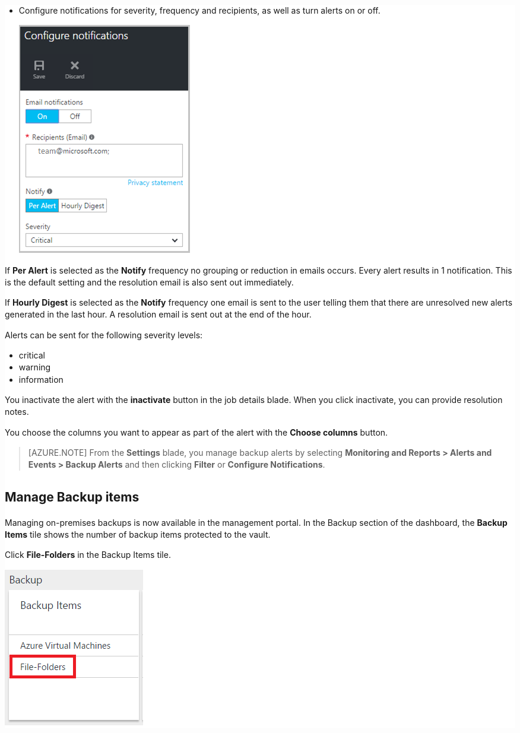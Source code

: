 - Configure notifications for severity, frequency and recipients, as well as turn alerts on or off.

    ![Filter alerts](./media/backup-azure-manage-windows-server/configure-notifications.png)

If **Per Alert** is selected as the **Notify** frequency no grouping or reduction in emails occurs. Every alert results in 1 notification. This is the default setting and the resolution email is also sent out immediately.

If **Hourly Digest** is selected as the **Notify** frequency one email is sent to the user telling them that there are unresolved new alerts generated in the last hour. A resolution email is sent out at the end of the hour.

Alerts can be sent for the following severity levels:

- critical
- warning
- information

You inactivate the alert with the **inactivate** button in the job details blade. When you click inactivate, you can provide resolution notes.

You choose the columns you want to appear as part of the alert with the **Choose columns** button.

>[AZURE.NOTE] From the **Settings** blade, you manage backup alerts by selecting **Monitoring and Reports > Alerts and Events > Backup Alerts** and then clicking **Filter** or **Configure Notifications**.

## Manage Backup items
Managing on-premises backups is now available in the management portal. In the Backup section of the dashboard, the **Backup Items** tile shows the number of backup items protected to the vault.

Click **File-Folders** in the Backup Items tile.

![Backup items tile](./media/backup-azure-manage-windows-server/backup-items-tile.png)